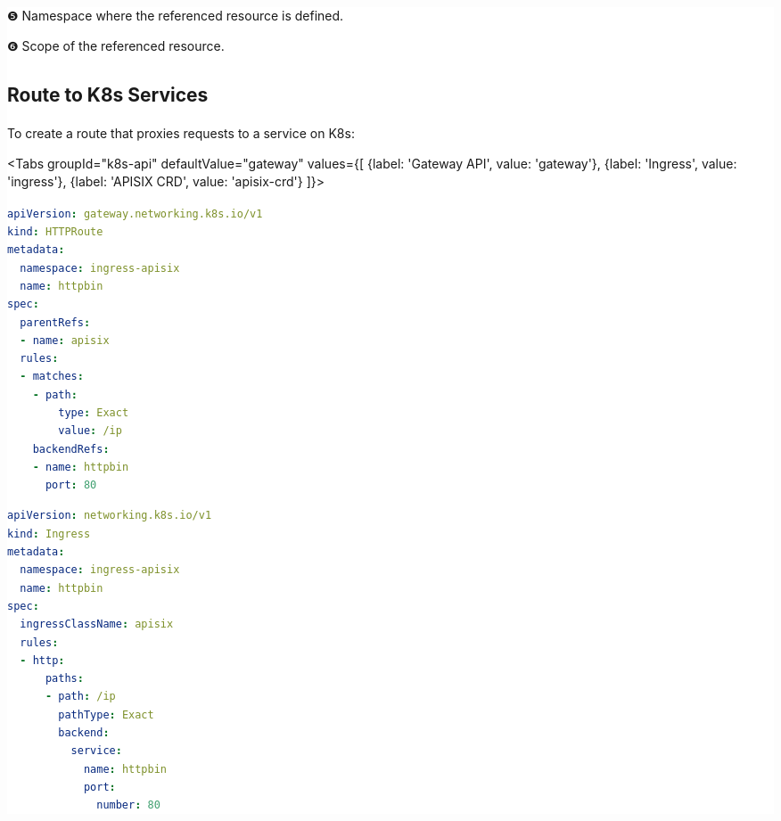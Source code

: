 ❺ Namespace where the referenced resource is defined.

❻ Scope of the referenced resource.

</TabItem>

</Tabs>

## Route to K8s Services

To create a route that proxies requests to a service on K8s:

<Tabs
groupId="k8s-api"
defaultValue="gateway"
values={[
{label: 'Gateway API', value: 'gateway'},
{label: 'Ingress', value: 'ingress'},
{label: 'APISIX CRD', value: 'apisix-crd'}
]}>

<TabItem value="gateway">

```yaml
apiVersion: gateway.networking.k8s.io/v1
kind: HTTPRoute
metadata:
  namespace: ingress-apisix
  name: httpbin
spec:
  parentRefs:
  - name: apisix
  rules:
  - matches:
    - path:
        type: Exact
        value: /ip
    backendRefs:
    - name: httpbin
      port: 80
```

</TabItem>

<TabItem value="ingress">

```yaml
apiVersion: networking.k8s.io/v1
kind: Ingress
metadata:
  namespace: ingress-apisix
  name: httpbin
spec:
  ingressClassName: apisix
  rules:
  - http:
      paths:
      - path: /ip
        pathType: Exact
        backend:
          service:
            name: httpbin
            port:
              number: 80
```
